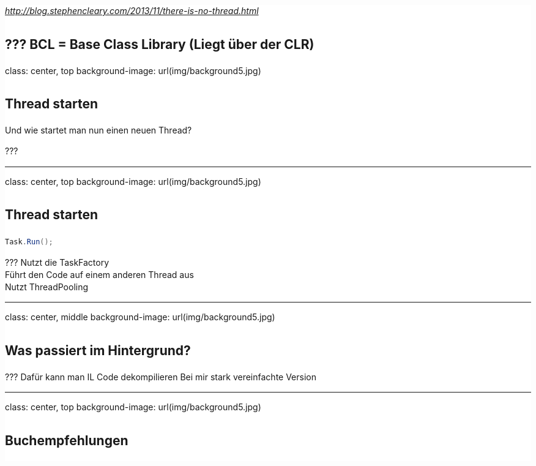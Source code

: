 *http://blog.stephencleary.com/2013/11/there-is-no-thread.html*

???
BCL = Base Class Library (Liegt über der CLR)
---
class: center, top
background-image: url(img/background5.jpg)

## Thread starten
Und wie startet man nun einen neuen Thread?

???

---
class: center, top
background-image: url(img/background5.jpg)

## Thread starten

```csharp
Task.Run();
```

???
Nutzt die TaskFactory  
Führt den Code auf einem anderen Thread aus  
Nutzt ThreadPooling

---
class: center, middle
background-image: url(img/background5.jpg)

## Was passiert im Hintergrund?

???
Dafür kann man IL Code dekompilieren
Bei mir stark vereinfachte Version

---
class: center, top
background-image: url(img/background5.jpg)

## Buchempfehlungen

<div style="display: table; clear: both; margin:0 auto;">
  <div style="float: left; width: 50%;">